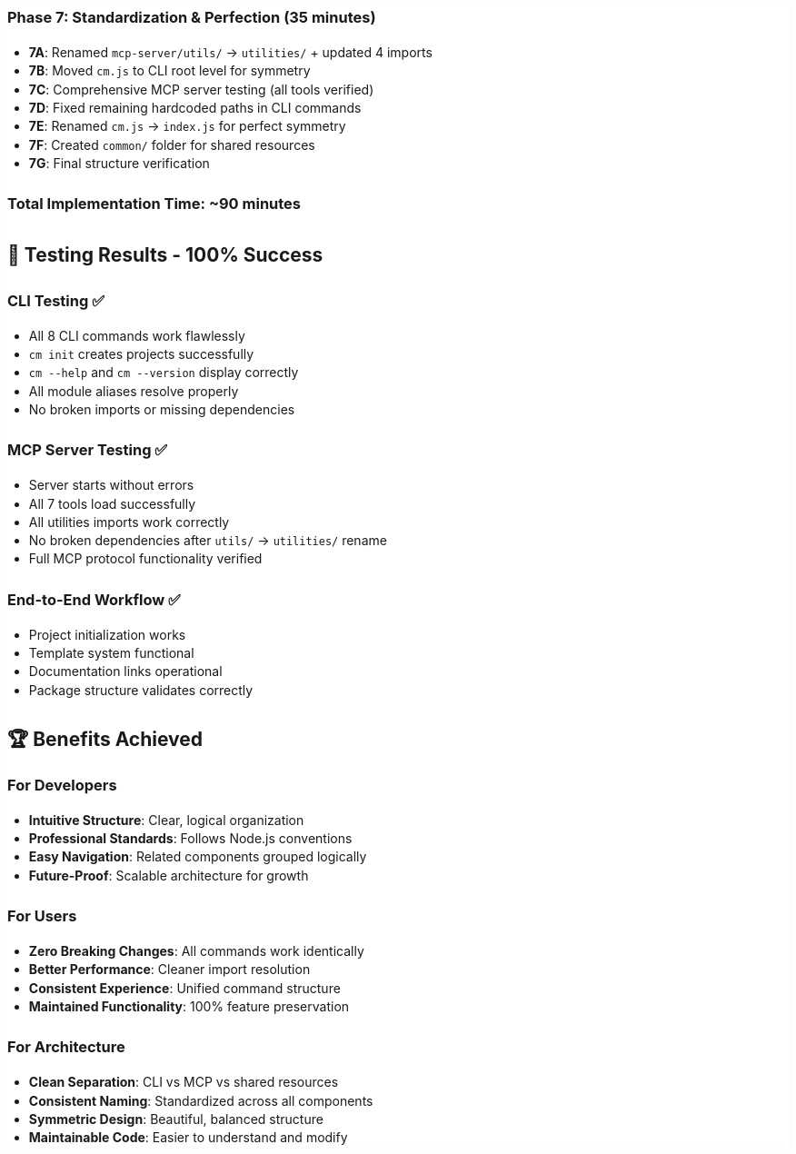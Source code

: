 ### **Phase 7: Standardization & Perfection (35 minutes)**
- **7A**: Renamed `mcp-server/utils/` → `utilities/` + updated 4 imports
- **7B**: Moved `cm.js` to CLI root level for symmetry  
- **7C**: Comprehensive MCP server testing (all tools verified)
- **7D**: Fixed remaining hardcoded paths in CLI commands
- **7E**: Renamed `cm.js` → `index.js` for perfect symmetry
- **7F**: Created `common/` folder for shared resources
- **7G**: Final structure verification

### **Total Implementation Time**: ~90 minutes

## 🧪 Testing Results - 100% Success

### **CLI Testing ✅**
- All 8 CLI commands work flawlessly
- `cm init` creates projects successfully
- `cm --help` and `cm --version` display correctly
- All module aliases resolve properly
- No broken imports or missing dependencies

### **MCP Server Testing ✅**  
- Server starts without errors
- All 7 tools load successfully
- All utilities imports work correctly
- No broken dependencies after `utils/` → `utilities/` rename
- Full MCP protocol functionality verified

### **End-to-End Workflow ✅**
- Project initialization works
- Template system functional
- Documentation links operational
- Package structure validates correctly

## 🏆 Benefits Achieved

### **For Developers**
- **Intuitive Structure**: Clear, logical organization
- **Professional Standards**: Follows Node.js conventions
- **Easy Navigation**: Related components grouped logically
- **Future-Proof**: Scalable architecture for growth

### **For Users**
- **Zero Breaking Changes**: All commands work identically
- **Better Performance**: Cleaner import resolution
- **Consistent Experience**: Unified command structure
- **Maintained Functionality**: 100% feature preservation

### **For Architecture**
- **Clean Separation**: CLI vs MCP vs shared resources
- **Consistent Naming**: Standardized across all components
- **Symmetric Design**: Beautiful, balanced structure
- **Maintainable Code**: Easier to understand and modify
